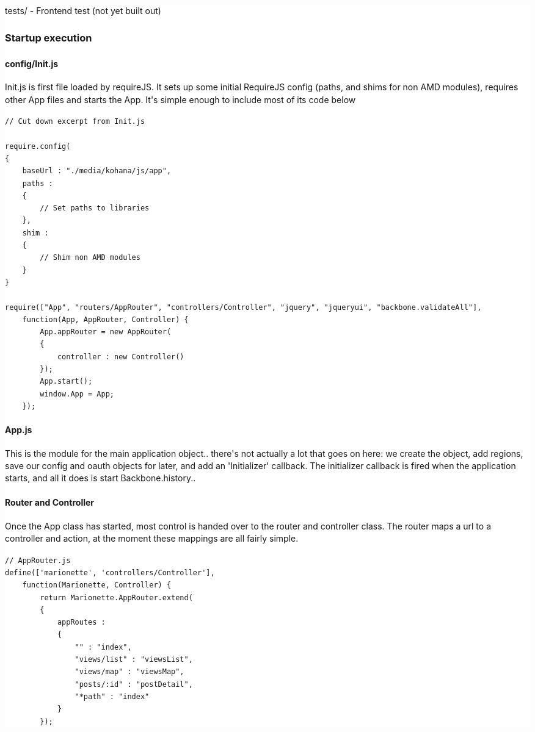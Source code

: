 tests/ - Frontend test (not yet built out)

### Startup execution

#### config/Init.js

Init.js is first file loaded by requireJS. It sets up some initial RequireJS
config (paths, and shims for non AMD modules), requires other App files and
starts the App. It's simple enough to include most of its code below

    
    
    // Cut down excerpt from Init.js
    
    require.config(
    {
    	baseUrl : "./media/kohana/js/app",
    	paths :
    	{
    		// Set paths to libraries
    	},
    	shim : 
    	{
    		// Shim non AMD modules
    	}
    }
    
    require(["App", "routers/AppRouter", "controllers/Controller", "jquery", "jqueryui", "backbone.validateAll"],
    	function(App, AppRouter, Controller) {
    		App.appRouter = new AppRouter(
    		{
    			controller : new Controller()
    		});
    		App.start();
    		window.App = App;
    	}); 

#### App.js

This is the module for the main application object.. there's not actually a
lot that goes on here: we create the object, add regions, save our config and
oauth objects for later, and add an 'Initializer' callback. The initializer
callback is fired when the application starts, and all it does is start
Backbone.history..

#### Router and Controller

Once the App class has started, most control is handed over to the router and
controller class. The router maps a url to a controller and action, at the
moment these mappings are all fairly simple.

    
    
    // AppRouter.js
    define(['marionette', 'controllers/Controller'],
    	function(Marionette, Controller) {
    		return Marionette.AppRouter.extend(
    		{
    			appRoutes :
    			{
    				"" : "index",
    				"views/list" : "viewsList",
    				"views/map" : "viewsMap",
    				"posts/:id" : "postDetail",
    				"*path" : "index"
    			}
    		});